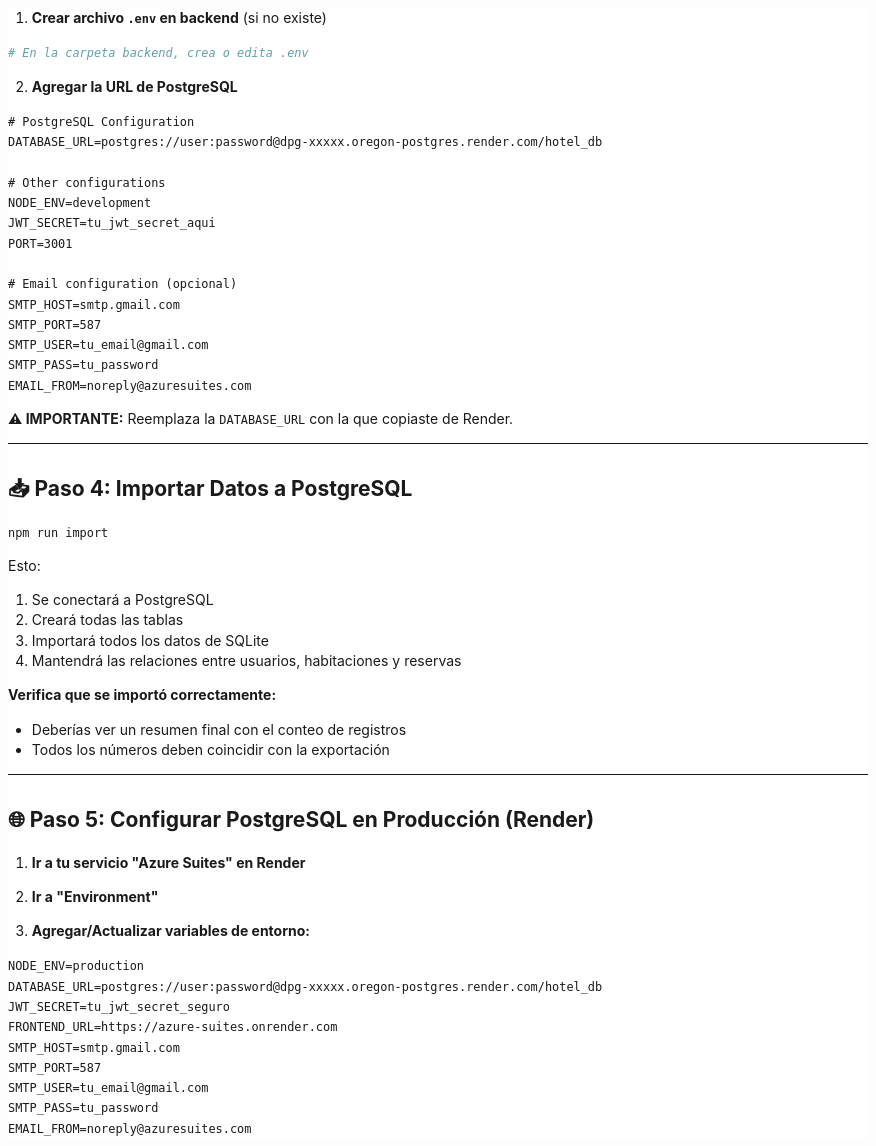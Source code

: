 1. **Crear archivo `.env` en backend** (si no existe)

```bash
# En la carpeta backend, crea o edita .env
```

2. **Agregar la URL de PostgreSQL**

```env
# PostgreSQL Configuration
DATABASE_URL=postgres://user:password@dpg-xxxxx.oregon-postgres.render.com/hotel_db

# Other configurations
NODE_ENV=development
JWT_SECRET=tu_jwt_secret_aqui
PORT=3001

# Email configuration (opcional)
SMTP_HOST=smtp.gmail.com
SMTP_PORT=587
SMTP_USER=tu_email@gmail.com
SMTP_PASS=tu_password
EMAIL_FROM=noreply@azuresuites.com
```

**⚠️ IMPORTANTE:** Reemplaza la `DATABASE_URL` con la que copiaste de Render.

---

## 📥 Paso 4: Importar Datos a PostgreSQL

```bash
npm run import
```

Esto:
1. Se conectará a PostgreSQL
2. Creará todas las tablas
3. Importará todos los datos de SQLite
4. Mantendrá las relaciones entre usuarios, habitaciones y reservas

**Verifica que se importó correctamente:**
- Deberías ver un resumen final con el conteo de registros
- Todos los números deben coincidir con la exportación

---

## 🌐 Paso 5: Configurar PostgreSQL en Producción (Render)

1. **Ir a tu servicio "Azure Suites" en Render**

2. **Ir a "Environment"**

3. **Agregar/Actualizar variables de entorno:**

```
NODE_ENV=production
DATABASE_URL=postgres://user:password@dpg-xxxxx.oregon-postgres.render.com/hotel_db
JWT_SECRET=tu_jwt_secret_seguro
FRONTEND_URL=https://azure-suites.onrender.com
SMTP_HOST=smtp.gmail.com
SMTP_PORT=587
SMTP_USER=tu_email@gmail.com
SMTP_PASS=tu_password
EMAIL_FROM=noreply@azuresuites.com
```
